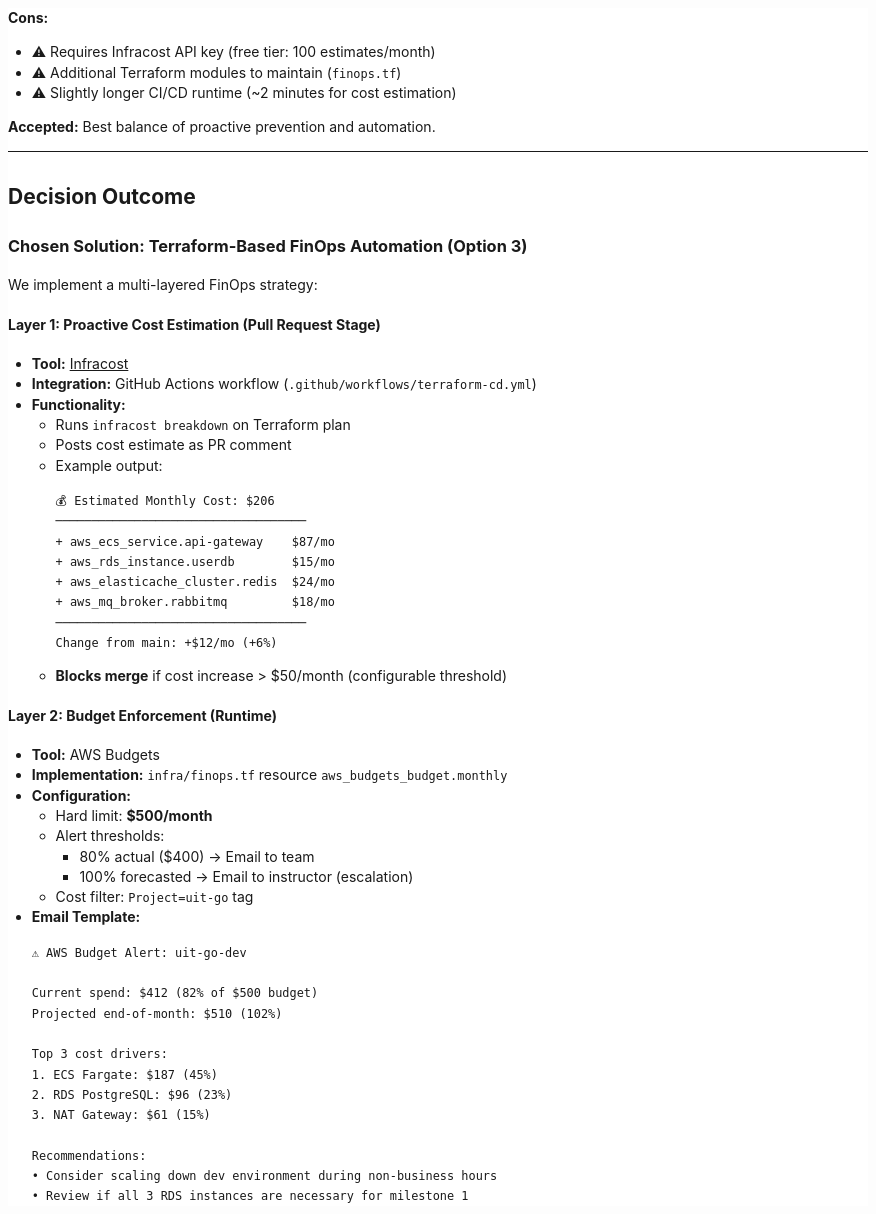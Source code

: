 **Cons:**
- ⚠️ Requires Infracost API key (free tier: 100 estimates/month)
- ⚠️ Additional Terraform modules to maintain (`finops.tf`)
- ⚠️ Slightly longer CI/CD runtime (~2 minutes for cost estimation)

**Accepted:** Best balance of proactive prevention and automation.

---

## Decision Outcome

### Chosen Solution: **Terraform-Based FinOps Automation (Option 3)**

We implement a multi-layered FinOps strategy:

#### **Layer 1: Proactive Cost Estimation (Pull Request Stage)**
- **Tool:** [Infracost](https://www.infracost.io/)
- **Integration:** GitHub Actions workflow (`.github/workflows/terraform-cd.yml`)
- **Functionality:**
  - Runs `infracost breakdown` on Terraform plan
  - Posts cost estimate as PR comment
  - Example output:
    ```
    💰 Estimated Monthly Cost: $206
    ───────────────────────────────────
    + aws_ecs_service.api-gateway    $87/mo
    + aws_rds_instance.userdb        $15/mo
    + aws_elasticache_cluster.redis  $24/mo
    + aws_mq_broker.rabbitmq         $18/mo
    ───────────────────────────────────
    Change from main: +$12/mo (+6%)
    ```
  - **Blocks merge** if cost increase > $50/month (configurable threshold)

#### **Layer 2: Budget Enforcement (Runtime)**
- **Tool:** AWS Budgets
- **Implementation:** `infra/finops.tf` resource `aws_budgets_budget.monthly`
- **Configuration:**
  - Hard limit: **$500/month**
  - Alert thresholds:
    - 80% actual ($400) → Email to team
    - 100% forecasted → Email to instructor (escalation)
  - Cost filter: `Project=uit-go` tag
- **Email Template:**
  ```
  ⚠️ AWS Budget Alert: uit-go-dev
  
  Current spend: $412 (82% of $500 budget)
  Projected end-of-month: $510 (102%)
  
  Top 3 cost drivers:
  1. ECS Fargate: $187 (45%)
  2. RDS PostgreSQL: $96 (23%)
  3. NAT Gateway: $61 (15%)
  
  Recommendations:
  • Consider scaling down dev environment during non-business hours
  • Review if all 3 RDS instances are necessary for milestone 1
  ```
